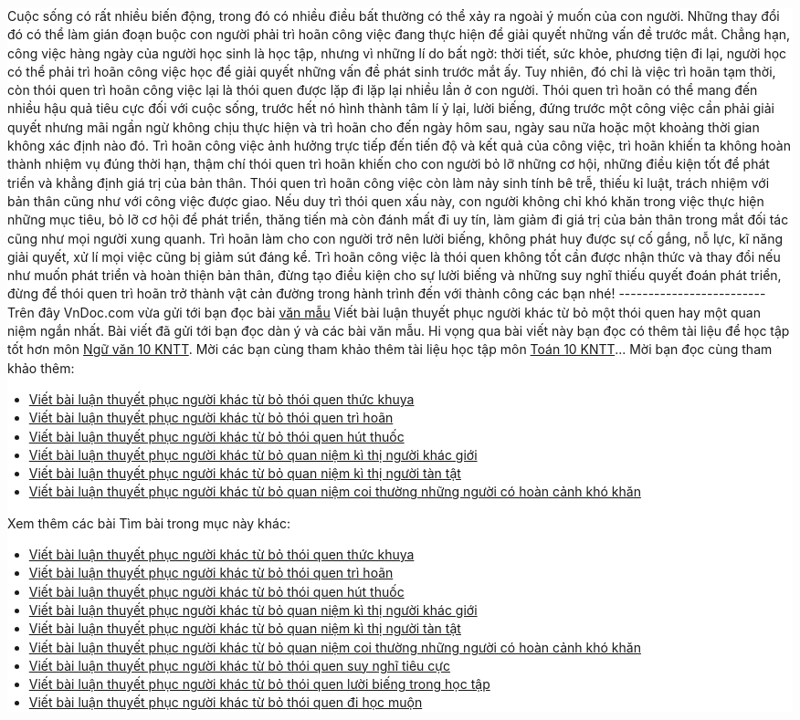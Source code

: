 Cuộc sống có rất nhiều biến động, trong đó có nhiều điều bất thường có thể xảy ra ngoài ý muốn của con người. Những thay đổi đó có thể làm gián đoạn buộc con người phải trì hoãn công việc đang thực hiện để giải quyết những vấn đề trước mắt. Chẳng hạn, công việc hàng ngày của người học sinh là học tập, nhưng vì những lí do bất ngờ: thời tiết, sức khỏe, phương tiện đi lại, người học có thể phải trì hoãn công việc học để giải quyết những vấn đề phát sinh trước mắt ấy.
Tuy nhiên, đó chỉ là việc trì hoãn tạm thời, còn thói quen trì hoãn công việc lại là thói quen được lặp đi lặp lại nhiều lần ở con người. Thói quen trì hoãn có thể mang đến nhiều hậu quả tiêu cực đối với cuộc sống, trước hết nó hình thành tâm lí ỷ lại, lười biếng, đứng trước một công việc cần phải giải quyết nhưng mãi ngần ngừ không chịu thực hiện và trì hoãn cho đến ngày hôm sau, ngày sau nữa hoặc một khoảng thời gian không xác định nào đó.
Trì hoãn công việc ảnh hưởng trực tiếp đến tiến độ và kết quả của công việc, trì hoãn khiến ta không hoàn thành nhiệm vụ đúng thời hạn, thậm chí thói quen trì hoãn khiến cho con người bỏ lỡ những cơ hội, những điều kiện tốt để phát triển và khẳng định giá trị của bản thân.
Thói quen trì hoãn công việc còn làm nảy sinh tính bê trễ, thiếu kỉ luật, trách nhiệm với bản thân cũng như với công việc được giao. Nếu duy trì thói quen xấu này, con người không chỉ khó khăn trong việc thực hiện những mục tiêu, bỏ lỡ cơ hội để phát triển, thăng tiến mà còn đánh mất đi uy tín, làm giảm đi giá trị của bản thân trong mắt đối tác cũng như mọi người xung quanh.
Trì hoãn làm cho con người trở nên lười biếng, không phát huy được sự cố gắng, nỗ lực, kĩ năng giải quyết, xử lí mọi việc cũng bị giảm sút đáng kể.
Trì hoãn công việc là thói quen không tốt cần được nhận thức và thay đổi nếu như muốn phát triển và hoàn thiện bản thân, đừng tạo điều kiện cho sự lười biếng và những suy nghĩ thiếu quyết đoán phát triển, đừng để thói quen trì hoãn trở thành vật cản đường trong hành trình đến với thành công các bạn nhé\!
\-------------------------
Trên đây VnDoc.com vừa gửi tới bạn đọc bài [văn mẫu](<https://vndoc.com/van-mau-lop10>) Viết bài luận thuyết phục người khác từ bỏ một thói quen hay một quan niệm ngắn nhất. Bài viết đã gửi tới bạn đọc dàn ý và các bài văn mẫu. Hi vọng qua bài viết này bạn đọc có thêm tài liệu để học tập tốt hơn môn [Ngữ văn 10 KNTT](<https://vndoc.com/ngu-van-10-ket-noi-tri-thuc-tap1>). Mời các bạn cùng tham khảo thêm tài liệu học tập môn [Toán 10 KNTT](<https://vndoc.com/toan-10-ket-noi-tri-thuc-tap1>)...
Mời bạn đọc cùng tham khảo thêm:
  * [Viết bài luận thuyết phục người khác từ bỏ thói quen thức khuya](<https://vndoc.com/viet-bai-luan-thuyet-phuc-nguoi-khac-tu-bo-thoi-quen-thuc-khuya-281825>)
  * [Viết bài luận thuyết phục người khác từ bỏ thói quen trì hoãn](<https://vndoc.com/viet-bai-luan-thuyet-phuc-nguoi-khac-tu-bo-thoi-quen-tri-hoan-281834>)
  * [Viết bài luận thuyết phục người khác từ bỏ thói quen hút thuốc](<https://vndoc.com/viet-bai-luan-thuyet-phuc-nguoi-khac-tu-bo-thoi-quen-hut-thuoc-281837>)
  * [Viết bài luận thuyết phục người khác từ bỏ quan niệm kì thị người khác giới](<https://vndoc.com/viet-bai-luan-thuyet-phuc-nguoi-khac-tu-bo-quan-niem-ki-thi-nguoi-khac-gioi-281844>)
  * [Viết bài luận thuyết phục người khác từ bỏ quan niệm kì thị người tàn tật](<https://vndoc.com/viet-bai-luan-thuyet-phuc-nguoi-khac-tu-bo-quan-niem-ki-thi-nguoi-tan-tat-281895>)
  * [Viết bài luận thuyết phục người khác từ bỏ quan niệm coi thường những người có hoàn cảnh khó khăn](<https://vndoc.com/viet-bai-luan-thuyet-phuc-nguoi-khac-tu-bo-quan-niem-coi-thuong-nhung-nguoi-co-hoan-canh-kho-khan-281896>)

Xem thêm các bài Tìm bài trong mục này khác:
  * [Viết bài luận thuyết phục người khác từ bỏ thói quen thức khuya](</viet-bai-luan-thuyet-phuc-nguoi-khac-tu-bo-thoi-quen-thuc-khuya-281825>)
  * [Viết bài luận thuyết phục người khác từ bỏ thói quen trì hoãn](</viet-bai-luan-thuyet-phuc-nguoi-khac-tu-bo-thoi-quen-tri-hoan-281834>)
  * [Viết bài luận thuyết phục người khác từ bỏ thói quen hút thuốc](</viet-bai-luan-thuyet-phuc-nguoi-khac-tu-bo-thoi-quen-hut-thuoc-281837>)
  * [Viết bài luận thuyết phục người khác từ bỏ quan niệm kì thị người khác giới](</viet-bai-luan-thuyet-phuc-nguoi-khac-tu-bo-quan-niem-ki-thi-nguoi-khac-gioi-281844>)
  * [Viết bài luận thuyết phục người khác từ bỏ quan niệm kì thị người tàn tật](</viet-bai-luan-thuyet-phuc-nguoi-khac-tu-bo-quan-niem-ki-thi-nguoi-tan-tat-281895>)
  * [Viết bài luận thuyết phục người khác từ bỏ quan niệm coi thường những người có hoàn cảnh khó khăn](</viet-bai-luan-thuyet-phuc-nguoi-khac-tu-bo-quan-niem-coi-thuong-nhung-nguoi-co-hoan-canh-kho-khan-281896>)
  * [Viết bài luận thuyết phục người khác từ bỏ thói quen suy nghĩ tiêu cực](</viet-bai-luan-thuyet-phuc-nguoi-khac-tu-bo-thoi-quen-suy-nghi-tieu-cuc-285814>)
  * [Viết bài luận thuyết phục người khác từ bỏ thói quen lười biếng trong học tập](</viet-bai-luan-thuyet-phuc-nguoi-khac-tu-bo-thoi-quen-luoi-bieng-trong-hoc-tap-319443>)
  * [Viết bài luận thuyết phục người khác từ bỏ thói quen đi học muộn](</viet-bai-luan-thuyet-phuc-nguoi-khac-tu-bo-thoi-quen-di-hoc-muon-319453>)
